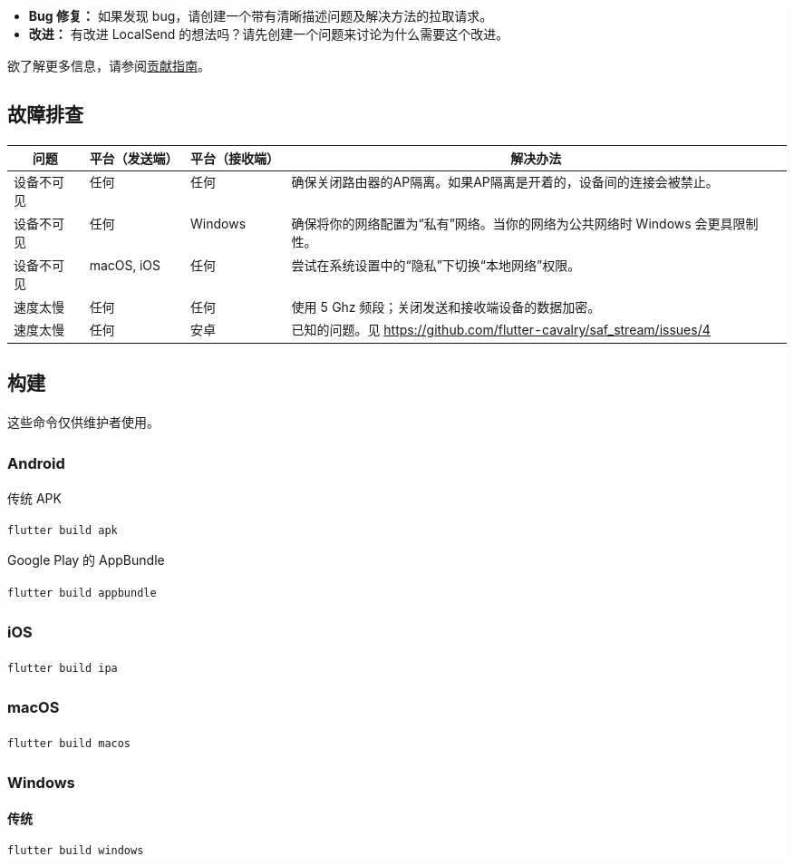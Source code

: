 - **Bug 修复：** 如果发现 bug，请创建一个带有清晰描述问题及解决方法的拉取请求。
- **改进：** 有改进 LocalSend 的想法吗？请先创建一个问题来讨论为什么需要这个改进。

欲了解更多信息，请参阅[贡献指南](https://github.com/localsend/localsend/blob/main/CONTRIBUTING.md)。

## 故障排查

| 问题       | 平台（发送端） | 平台（接收端） | 解决办法
|------------|---------------|-----------------|----------------------------------------------------------------------------|
| 设备不可见 | 任何           | 任何            | 确保关闭路由器的AP隔离。如果AP隔离是开着的，设备间的连接会被禁止。            |
| 设备不可见 | 任何           | Windows         | 确保将你的网络配置为“私有”网络。当你的网络为公共网络时 Windows 会更具限制性。 |
| 设备不可见 | macOS, iOS     | 任何            | 尝试在系统设置中的“隐私”下切换“本地网络”权限。                               |
| 速度太慢   | 任何           | 任何            | 使用 5 Ghz 频段；关闭发送和接收端设备的数据加密。                            |
| 速度太慢   | 任何           | 安卓            | 已知的问题。见 https://github.com/flutter-cavalry/saf_stream/issues/4       |

## 构建

这些命令仅供维护者使用。

### Android

传统 APK

```bash
flutter build apk
```

Google Play 的 AppBundle

```bash
flutter build appbundle
```

### iOS

```bash
flutter build ipa
```

### macOS

```bash
flutter build macos
```

### Windows

**传统**

```bash
flutter build windows
```
